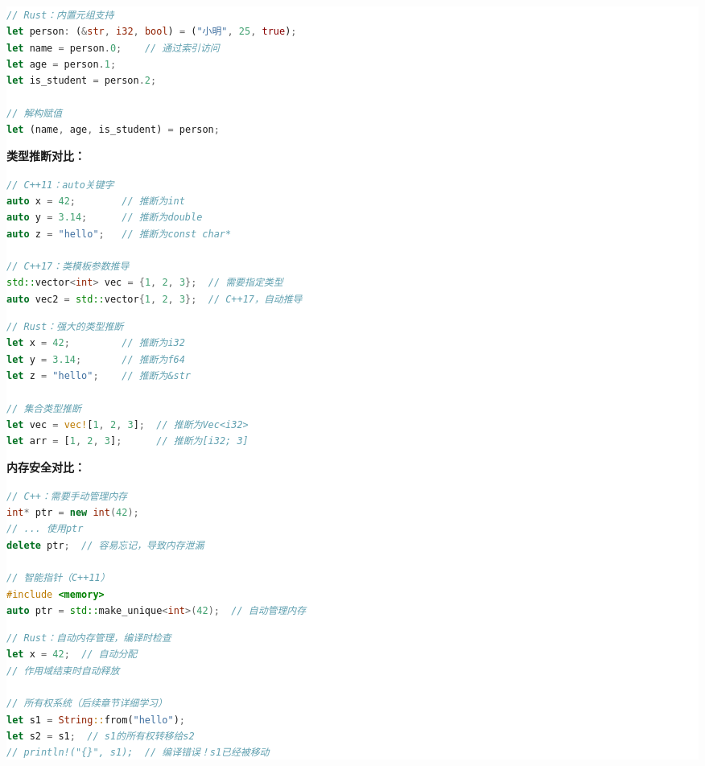 ```rust
// Rust：内置元组支持
let person: (&str, i32, bool) = ("小明", 25, true);
let name = person.0;    // 通过索引访问
let age = person.1;
let is_student = person.2;

// 解构赋值
let (name, age, is_student) = person;
```

**类型推断对比：**

```cpp
// C++11：auto关键字
auto x = 42;        // 推断为int
auto y = 3.14;      // 推断为double
auto z = "hello";   // 推断为const char*

// C++17：类模板参数推导
std::vector<int> vec = {1, 2, 3};  // 需要指定类型
auto vec2 = std::vector{1, 2, 3};  // C++17，自动推导
```

```rust
// Rust：强大的类型推断
let x = 42;         // 推断为i32
let y = 3.14;       // 推断为f64
let z = "hello";    // 推断为&str

// 集合类型推断
let vec = vec![1, 2, 3];  // 推断为Vec<i32>
let arr = [1, 2, 3];      // 推断为[i32; 3]
```

**内存安全对比：**

```cpp
// C++：需要手动管理内存
int* ptr = new int(42);
// ... 使用ptr
delete ptr;  // 容易忘记，导致内存泄漏

// 智能指针（C++11）
#include <memory>
auto ptr = std::make_unique<int>(42);  // 自动管理内存
```

```rust
// Rust：自动内存管理，编译时检查
let x = 42;  // 自动分配
// 作用域结束时自动释放

// 所有权系统（后续章节详细学习）
let s1 = String::from("hello");
let s2 = s1;  // s1的所有权转移给s2
// println!("{}", s1);  // 编译错误！s1已经被移动
```
